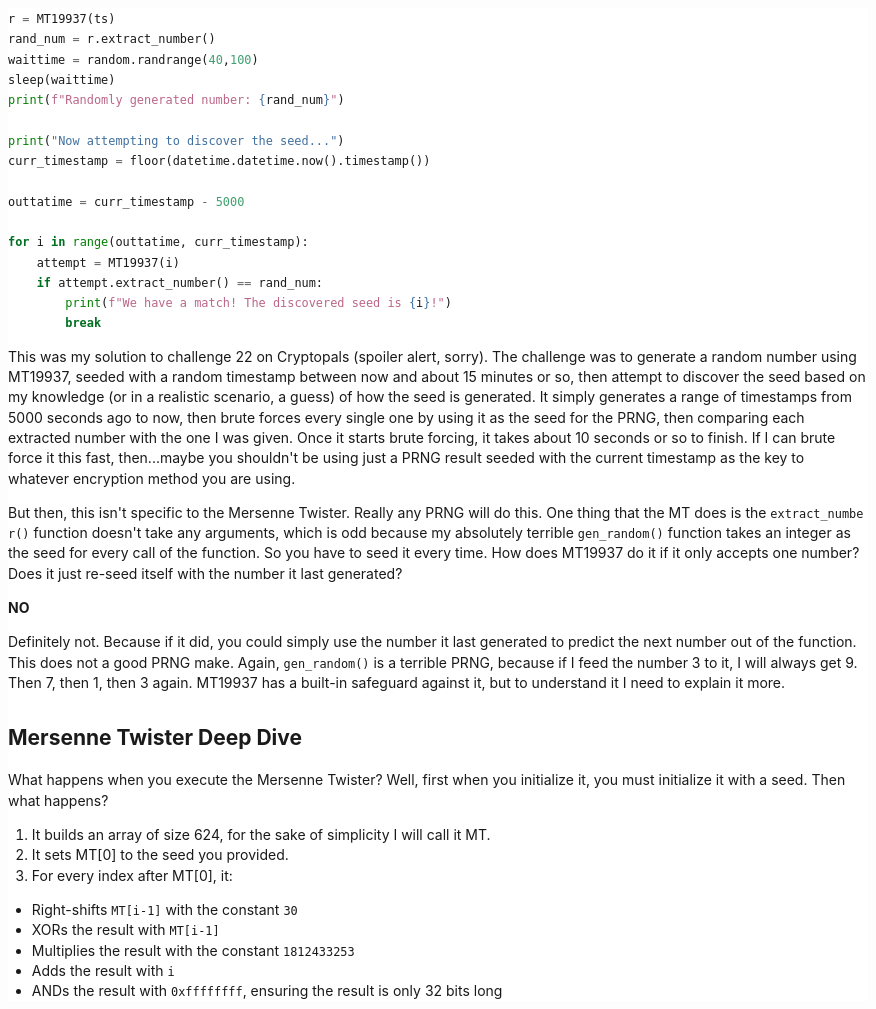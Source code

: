 ```python
r = MT19937(ts)
rand_num = r.extract_number()
waittime = random.randrange(40,100)
sleep(waittime)
print(f"Randomly generated number: {rand_num}")

print("Now attempting to discover the seed...")
curr_timestamp = floor(datetime.datetime.now().timestamp())

outtatime = curr_timestamp - 5000

for i in range(outtatime, curr_timestamp):
    attempt = MT19937(i)
    if attempt.extract_number() == rand_num:
        print(f"We have a match! The discovered seed is {i}!")
        break
```

This was my solution to challenge 22 on Cryptopals (spoiler alert, sorry). The challenge was to generate a random number using MT19937, seeded with a random timestamp between now and about 15 minutes or so, then attempt to discover the seed based on my knowledge (or in a realistic scenario, a guess) of how the seed is generated. It simply generates a range of timestamps from 5000 seconds ago to now, then brute forces every single one by using it as the seed for the PRNG, then comparing each extracted number with the one I was given. Once it starts brute forcing, it takes about 10 seconds or so to finish. If I can brute force it this fast, then...maybe you shouldn't be using just a PRNG result seeded with the current timestamp as the key to whatever encryption method you are using.

But then, this isn't specific to the Mersenne Twister. Really any PRNG will do this. One thing that the MT does is the `extract_number()` function doesn't take any arguments, which is odd because my absolutely terrible `gen_random()` function takes an integer as the seed for every call of the function. So you have to seed it every time. How does MT19937 do it if it only accepts one number? Does it just re-seed itself with the number it last generated?

**NO**

Definitely not. Because if it did, you could simply use the number it last generated to predict the next number out of the function. This does not a good PRNG make. Again, `gen_random()` is a terrible PRNG, because if I feed the number 3 to it, I will always get 9. Then 7, then 1, then 3 again. MT19937 has a built-in safeguard against it, but to understand it I need to explain it more.

## Mersenne Twister Deep Dive

What happens when you execute the Mersenne Twister? Well, first when you initialize it, you must initialize it with a seed. Then what happens?

1) It builds an array of size 624, for the sake of simplicity I will call it MT.
2) It sets MT[0] to the seed you provided.
3) For every index after MT[0], it:
  - Right-shifts `MT[i-1]` with the constant `30`
  - XORs the result with `MT[i-1]`
  - Multiplies the result with the constant `1812433253`
  - Adds the result with `i`
  - ANDs the result with `0xffffffff`, ensuring the result is only 32 bits long
